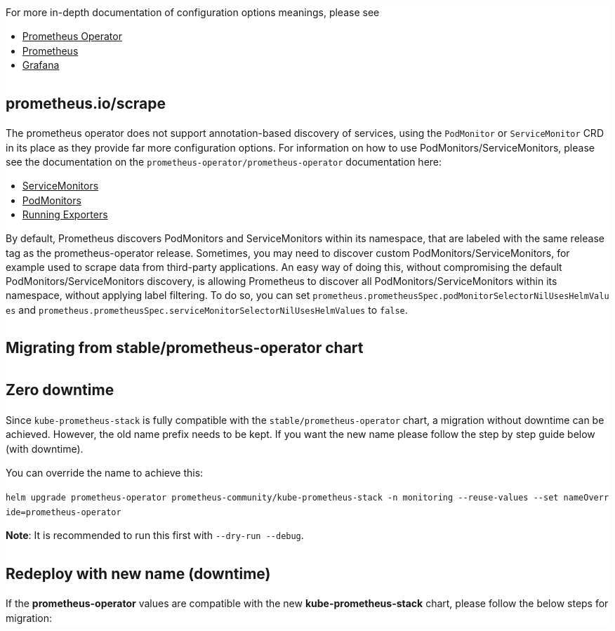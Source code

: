 For more in-depth documentation of configuration options meanings, please see

- [Prometheus Operator](https://github.com/prometheus-operator/prometheus-operator)
- [Prometheus](https://prometheus.io/docs/introduction/overview/)
- [Grafana](https://github.com/grafana/helm-charts/tree/main/charts/grafana#grafana-helm-chart)

## prometheus.io/scrape

The prometheus operator does not support annotation-based discovery of services, using the `PodMonitor` or `ServiceMonitor` CRD in its place as they provide far more configuration options.
For information on how to use PodMonitors/ServiceMonitors, please see the documentation on the `prometheus-operator/prometheus-operator` documentation here:

- [ServiceMonitors](https://github.com/prometheus-operator/prometheus-operator/blob/main/Documentation/user-guides/getting-started.md#include-servicemonitors)
- [PodMonitors](https://github.com/prometheus-operator/prometheus-operator/blob/main/Documentation/user-guides/getting-started.md#include-podmonitors)
- [Running Exporters](https://github.com/prometheus-operator/prometheus-operator/blob/main/Documentation/user-guides/running-exporters.md)

By default, Prometheus discovers PodMonitors and ServiceMonitors within its namespace, that are labeled with the same release tag as the prometheus-operator release.
Sometimes, you may need to discover custom PodMonitors/ServiceMonitors, for example used to scrape data from third-party applications.
An easy way of doing this, without compromising the default PodMonitors/ServiceMonitors discovery, is allowing Prometheus to discover all PodMonitors/ServiceMonitors within its namespace, without applying label filtering.
To do so, you can set `prometheus.prometheusSpec.podMonitorSelectorNilUsesHelmValues` and `prometheus.prometheusSpec.serviceMonitorSelectorNilUsesHelmValues` to `false`.

## Migrating from stable/prometheus-operator chart

## Zero downtime

Since `kube-prometheus-stack` is fully compatible with the `stable/prometheus-operator` chart, a migration without downtime can be achieved.
However, the old name prefix needs to be kept. If you want the new name please follow the step by step guide below (with downtime).

You can override the name to achieve this:

```console
helm upgrade prometheus-operator prometheus-community/kube-prometheus-stack -n monitoring --reuse-values --set nameOverride=prometheus-operator
```

**Note**: It is recommended to run this first with `--dry-run --debug`.

## Redeploy with new name (downtime)

If the **prometheus-operator** values are compatible with the new **kube-prometheus-stack** chart, please follow the below steps for migration:
